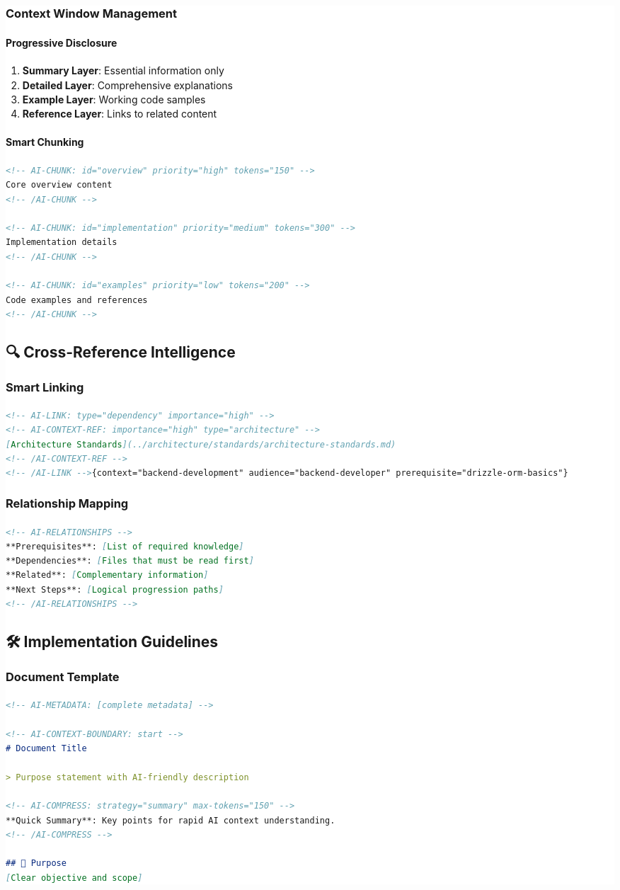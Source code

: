 ### Context Window Management
#### Progressive Disclosure
1. **Summary Layer**: Essential information only
2. **Detailed Layer**: Comprehensive explanations
3. **Example Layer**: Working code samples
4. **Reference Layer**: Links to related content

#### Smart Chunking
```markdown
<!-- AI-CHUNK: id="overview" priority="high" tokens="150" -->
Core overview content
<!-- /AI-CHUNK -->

<!-- AI-CHUNK: id="implementation" priority="medium" tokens="300" -->
Implementation details
<!-- /AI-CHUNK -->

<!-- AI-CHUNK: id="examples" priority="low" tokens="200" -->
Code examples and references
<!-- /AI-CHUNK -->
```

## 🔍 Cross-Reference Intelligence

### Smart Linking
```markdown
<!-- AI-LINK: type="dependency" importance="high" -->
<!-- AI-CONTEXT-REF: importance="high" type="architecture" -->
[Architecture Standards](../architecture/standards/architecture-standards.md)
<!-- /AI-CONTEXT-REF -->
<!-- /AI-LINK -->{context="backend-development" audience="backend-developer" prerequisite="drizzle-orm-basics"}
```

### Relationship Mapping
```markdown
<!-- AI-RELATIONSHIPS -->
**Prerequisites**: [List of required knowledge]
**Dependencies**: [Files that must be read first]
**Related**: [Complementary information]
**Next Steps**: [Logical progression paths]
<!-- /AI-RELATIONSHIPS -->
```

## 🛠️ Implementation Guidelines

### Document Template
```markdown
<!-- AI-METADATA: [complete metadata] -->

<!-- AI-CONTEXT-BOUNDARY: start -->
# Document Title

> Purpose statement with AI-friendly description

<!-- AI-COMPRESS: strategy="summary" max-tokens="150" -->
**Quick Summary**: Key points for rapid AI context understanding.
<!-- /AI-COMPRESS -->

## 🎯 Purpose
[Clear objective and scope]

```